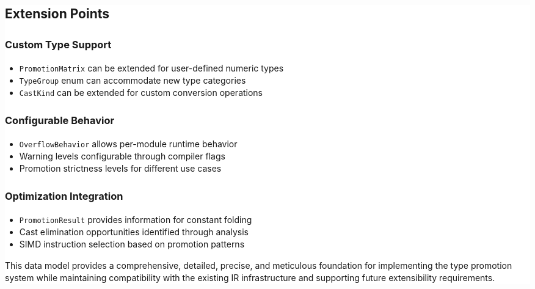 ## Extension Points

### Custom Type Support
- `PromotionMatrix` can be extended for user-defined numeric types
- `TypeGroup` enum can accommodate new type categories
- `CastKind` can be extended for custom conversion operations

### Configurable Behavior
- `OverflowBehavior` allows per-module runtime behavior
- Warning levels configurable through compiler flags
- Promotion strictness levels for different use cases

### Optimization Integration
- `PromotionResult` provides information for constant folding
- Cast elimination opportunities identified through analysis
- SIMD instruction selection based on promotion patterns

This data model provides a comprehensive, detailed, precise, and meticulous foundation for implementing the type promotion system while maintaining compatibility with the existing IR infrastructure and supporting future extensibility requirements.